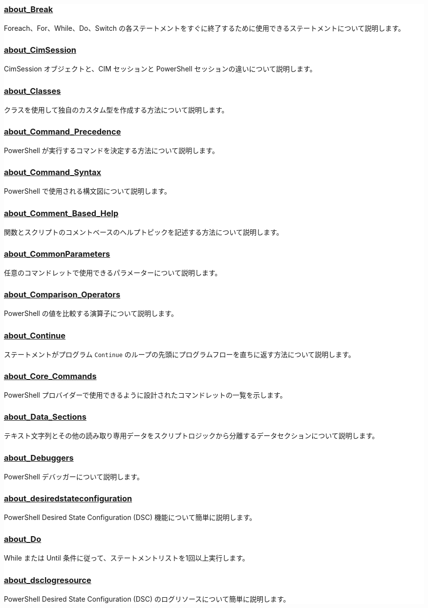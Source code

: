 ### [about_Break](about_Break.md)
Foreach、For、While、Do、Switch の各ステートメントをすぐに終了するために使用できるステートメントについて説明します。

### [about_CimSession](about_CimSession.md)
CimSession オブジェクトと、CIM セッションと PowerShell セッションの違いについて説明します。

### [about_Classes](about_Classes.md)
クラスを使用して独自のカスタム型を作成する方法について説明します。

### [about_Command_Precedence](about_Command_Precedence.md)
PowerShell が実行するコマンドを決定する方法について説明します。

### [about_Command_Syntax](about_Command_Syntax.md)
PowerShell で使用される構文図について説明します。

### [about_Comment_Based_Help](about_Comment_Based_Help.md)
関数とスクリプトのコメントベースのヘルプトピックを記述する方法について説明します。

### [about_CommonParameters](about_CommonParameters.md)
任意のコマンドレットで使用できるパラメーターについて説明します。

### [about_Comparison_Operators](about_Comparison_Operators.md)
PowerShell の値を比較する演算子について説明します。

### [about_Continue](about_Continue.md)
ステートメントがプログラム `Continue` のループの先頭にプログラムフローを直ちに返す方法について説明します。

### [about_Core_Commands](about_Core_Commands.md)
PowerShell プロバイダーで使用できるように設計されたコマンドレットの一覧を示します。

### [about_Data_Sections](about_Data_Sections.md)
テキスト文字列とその他の読み取り専用データをスクリプトロジックから分離するデータセクションについて説明します。

### [about_Debuggers](about_Debuggers.md)
PowerShell デバッガーについて説明します。

### [about_desiredstateconfiguration](about_desiredstateconfiguration.md)
PowerShell Desired State Configuration (DSC) 機能について簡単に説明します。

### [about_Do](about_Do.md)
While または Until 条件に従って、ステートメントリストを1回以上実行します。

### [about_dsclogresource](about_dsclogresource.md)
PowerShell Desired State Configuration (DSC) のログリソースについて簡単に説明します。
